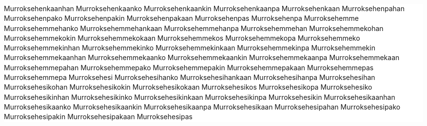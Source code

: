 Murroksehenkaanhan
Murroksehenkaanko
Murroksehenkaankin
Murroksehenkaanpa
Murroksehenkaan
Murroksehenpahan
Murroksehenpako
Murroksehenpakin
Murroksehenpakaan
Murroksehenpas
Murroksehenpa
Murroksehemme
Murroksehemmehanko
Murroksehemmehankaan
Murroksehemmehanpa
Murroksehemmehan
Murroksehemmekohan
Murroksehemmekokin
Murroksehemmekokaan
Murroksehemmekos
Murroksehemmekopa
Murroksehemmeko
Murroksehemmekinhan
Murroksehemmekinko
Murroksehemmekinkaan
Murroksehemmekinpa
Murroksehemmekin
Murroksehemmekaanhan
Murroksehemmekaanko
Murroksehemmekaankin
Murroksehemmekaanpa
Murroksehemmekaan
Murroksehemmepahan
Murroksehemmepako
Murroksehemmepakin
Murroksehemmepakaan
Murroksehemmepas
Murroksehemmepa
Murroksehesi
Murroksehesihanko
Murroksehesihankaan
Murroksehesihanpa
Murroksehesihan
Murroksehesikohan
Murroksehesikokin
Murroksehesikokaan
Murroksehesikos
Murroksehesikopa
Murroksehesiko
Murroksehesikinhan
Murroksehesikinko
Murroksehesikinkaan
Murroksehesikinpa
Murroksehesikin
Murroksehesikaanhan
Murroksehesikaanko
Murroksehesikaankin
Murroksehesikaanpa
Murroksehesikaan
Murroksehesipahan
Murroksehesipako
Murroksehesipakin
Murroksehesipakaan
Murroksehesipas